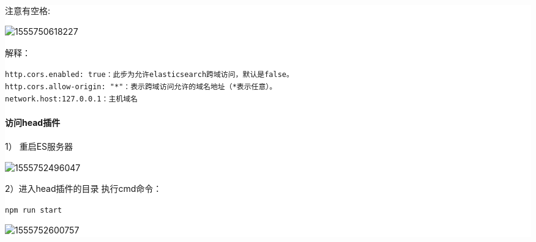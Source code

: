 注意有空格:

![1555750618227](https://jwangtec.oss-cn-chengdu.aliyuncs.com/jwangcloud/ES/ES1/images/1555750618227.png)

解释：

```
http.cors.enabled: true：此步为允许elasticsearch跨域访问，默认是false。
http.cors.allow-origin: "*"：表示跨域访问允许的域名地址（*表示任意）。
network.host:127.0.0.1：主机域名
```



####  访问head插件

1） 重启ES服务器

![1555752496047](https://jwangtec.oss-cn-chengdu.aliyuncs.com/jwangcloud/ES/ES1/images/1555752496047.png)

2）进入head插件的目录 执行cmd命令：

```
npm run start
```

![1555752600757](https://jwangtec.oss-cn-chengdu.aliyuncs.com/jwangcloud/ES/ES1/images/1555752600757.png)


